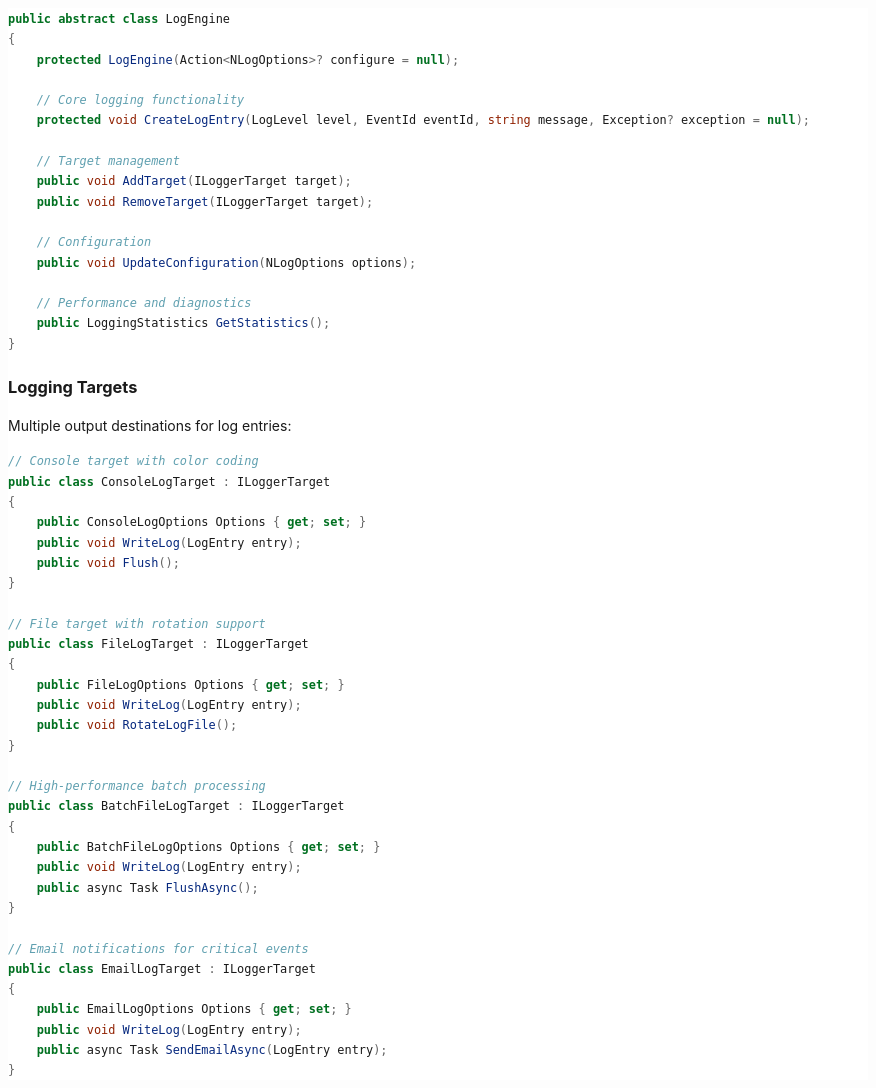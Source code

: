```csharp
public abstract class LogEngine
{
    protected LogEngine(Action<NLogOptions>? configure = null);
    
    // Core logging functionality
    protected void CreateLogEntry(LogLevel level, EventId eventId, string message, Exception? exception = null);
    
    // Target management
    public void AddTarget(ILoggerTarget target);
    public void RemoveTarget(ILoggerTarget target);
    
    // Configuration
    public void UpdateConfiguration(NLogOptions options);
    
    // Performance and diagnostics
    public LoggingStatistics GetStatistics();
}
```

### Logging Targets

Multiple output destinations for log entries:

```csharp
// Console target with color coding
public class ConsoleLogTarget : ILoggerTarget
{
    public ConsoleLogOptions Options { get; set; }
    public void WriteLog(LogEntry entry);
    public void Flush();
}

// File target with rotation support
public class FileLogTarget : ILoggerTarget
{
    public FileLogOptions Options { get; set; }
    public void WriteLog(LogEntry entry);
    public void RotateLogFile();
}

// High-performance batch processing
public class BatchFileLogTarget : ILoggerTarget
{
    public BatchFileLogOptions Options { get; set; }
    public void WriteLog(LogEntry entry);
    public async Task FlushAsync();
}

// Email notifications for critical events
public class EmailLogTarget : ILoggerTarget
{
    public EmailLogOptions Options { get; set; }
    public void WriteLog(LogEntry entry);
    public async Task SendEmailAsync(LogEntry entry);
}
```
